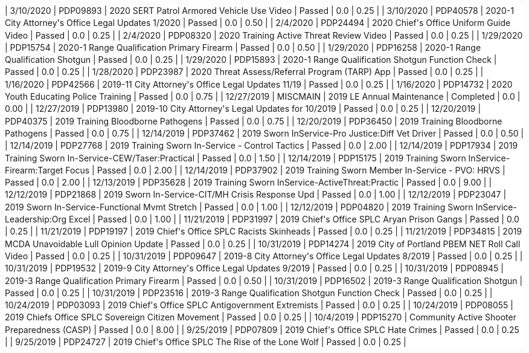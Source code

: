 | 3/10/2020 | PDP09893 | 2020 SERT Patrol Armored Vehicle Use Video | Passed | 0.0 | 0.25 |
| 3/10/2020 | PDP40578 | 2020-1 City Attorney's Office Legal Updates 1/2020 | Passed | 0.0 | 0.50 |
| 2/4/2020 | PDP24494 | 2020 Chief's Office Uniform Guide Video | Passed | 0.0 | 0.25 |
| 2/4/2020 | PDP08320 | 2020 Training Active Threat Review Video | Passed | 0.0 | 0.25 |
| 1/29/2020 | PDP15754 | 2020-1 Range Qualification Primary Firearm | Passed | 0.0 | 0.50 |
| 1/29/2020 | PDP16258 | 2020-1 Range Qualification Shotgun | Passed | 0.0 | 0.25 |
| 1/29/2020 | PDP15893 | 2020-1 Range Qualification Shotgun Function Check | Passed | 0.0 | 0.25 |
| 1/28/2020 | PDP23987 | 2020 Threat Assess/Referral Program (TARP) App | Passed | 0.0 | 0.25 |
| 1/16/2020 | PDP42566 | 2019-11 City Attorney's Office Legal Updates 11/19 | Passed | 0.0 | 0.25 |
| 1/16/2020 | PDP14732 | 2020 Youth Educating Police Training | Passed | 0.0 | 0.75 |
| 12/27/2019 | MISCMAIN | 2019 LE Annual Maintenance | Completed | 0.0 | 0.00 |
| 12/27/2019 | PDP13980 | 2019-10 City Attorney's Legal Updates for 10/2019 | Passed | 0.0 | 0.25 |
| 12/20/2019 | PDP40375 | 2019 Training Bloodborne Pathogens | Passed | 0.0 | 0.75 |
| 12/20/2019 | PDP36450 | 2019 Training Bloodborne Pathogens | Passed | 0.0 | 0.75 |
| 12/14/2019 | PDP37462 | 2019 Sworn InService-Pro Justice:Diff Vet Driver | Passed | 0.0 | 0.50 |
| 12/14/2019 | PDP27768 | 2019 Training Sworn In-Service - Control Tactics | Passed | 0.0 | 2.00 |
| 12/14/2019 | PDP17934 | 2019 Training Sworn In-Service-CEW/Taser:Practical | Passed | 0.0 | 1.50 |
| 12/14/2019 | PDP15175 | 2019 Training Sworn InService-Firearm:Target Focus | Passed | 0.0 | 2.00 |
| 12/14/2019 | PDP37902 | 2019 Training Sworn Member In-Service - PVO: HRVS | Passed | 0.0 | 2.00 |
| 12/13/2019 | PDP35628 | 2019 Training Sworn InService-ActiveThreat:Practic | Passed | 0.0 | 9.00 |
| 12/12/2019 | PDP21868 | 2019 Sworn In-Service-CIT/MH Crisis Response Upd | Passed | 0.0 | 1.00 |
| 12/12/2019 | PDP23047 | 2019 Sworn In-Service-Functional Mvmt Stretch | Passed | 0.0 | 1.00 |
| 12/12/2019 | PDP04820 | 2019 Training Sworn InService-Leadership:Org Excel | Passed | 0.0 | 1.00 |
| 11/21/2019 | PDP31997 | 2019 Chief's Office SPLC Aryan Prison Gangs | Passed | 0.0 | 0.25 |
| 11/21/2019 | PDP19197 | 2019 Chief's Office SPLC Racists Skinheads | Passed | 0.0 | 0.25 |
| 11/21/2019 | PDP34815 | 2019 MCDA Unavoidable Lull Opinion Update | Passed | 0.0 | 0.25 |
| 10/31/2019 | PDP14274 | 2019 City of Portland PBEM NET Roll Call Video | Passed | 0.0 | 0.25 |
| 10/31/2019 | PDP09647 | 2019-8 City Attorney's Office Legal Updates 8/2019 | Passed | 0.0 | 0.25 |
| 10/31/2019 | PDP19532 | 2019-9 City Attorney's Office Legal Updates 9/2019 | Passed | 0.0 | 0.25 |
| 10/31/2019 | PDP08945 | 2019-3 Range Qualification Primary Firearm | Passed | 0.0 | 0.50 |
| 10/31/2019 | PDP16502 | 2019-3 Range Qualification Shotgun | Passed | 0.0 | 0.25 |
| 10/31/2019 | PDP23516 | 2019-3 Range Qualification Shotgun Function Check | Passed | 0.0 | 0.25 |
| 10/24/2019 | PDP03093 | 2019 Chief's Office SPLC Antigovernment Extremists | Passed | 0.0 | 0.25 |
| 10/24/2019 | PDP08055 | 2019 Chiefs Office SPLC Sovereign Citizen Movement | Passed | 0.0 | 0.25 |
| 10/4/2019 | PDP15270 | Community Active Shooter Preparedness (CASP) | Passed | 0.0 | 8.00 |
| 9/25/2019 | PDP07809 | 2019 Chief's Office SPLC Hate Crimes | Passed | 0.0 | 0.25 |
| 9/25/2019 | PDP24727 | 2019 Chief's Office SPLC The Rise of the Lone Wolf | Passed | 0.0 | 0.25 |
